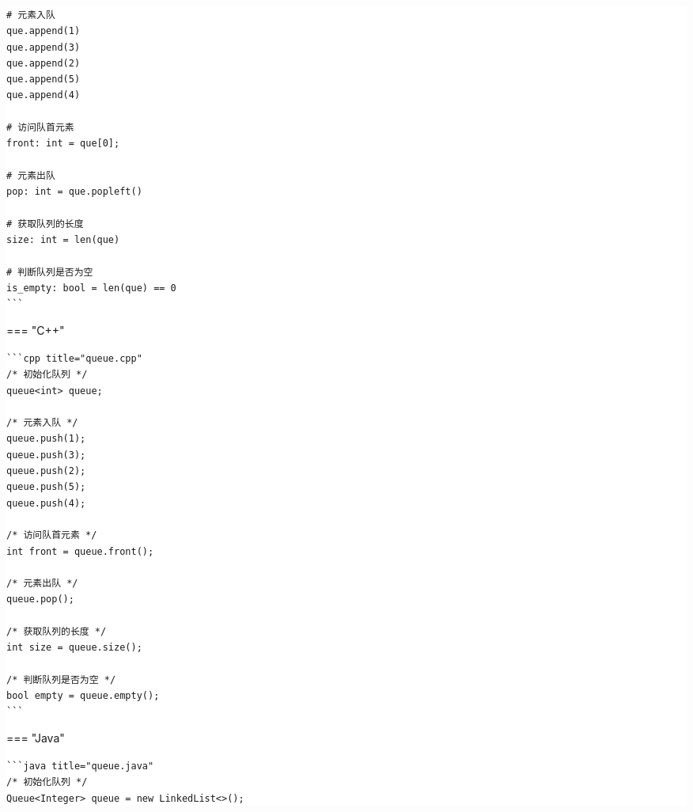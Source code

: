     # 元素入队
    que.append(1)
    que.append(3)
    que.append(2)
    que.append(5)
    que.append(4)
    
    # 访问队首元素
    front: int = que[0];
    
    # 元素出队
    pop: int = que.popleft()
    
    # 获取队列的长度
    size: int = len(que)
    
    # 判断队列是否为空
    is_empty: bool = len(que) == 0
    ```

=== "C++"

    ```cpp title="queue.cpp"
    /* 初始化队列 */
    queue<int> queue;
    
    /* 元素入队 */
    queue.push(1);
    queue.push(3);
    queue.push(2);
    queue.push(5);
    queue.push(4);
    
    /* 访问队首元素 */
    int front = queue.front();
    
    /* 元素出队 */
    queue.pop();
    
    /* 获取队列的长度 */
    int size = queue.size();
    
    /* 判断队列是否为空 */
    bool empty = queue.empty();
    ```

=== "Java"

    ```java title="queue.java"
    /* 初始化队列 */
    Queue<Integer> queue = new LinkedList<>();
    